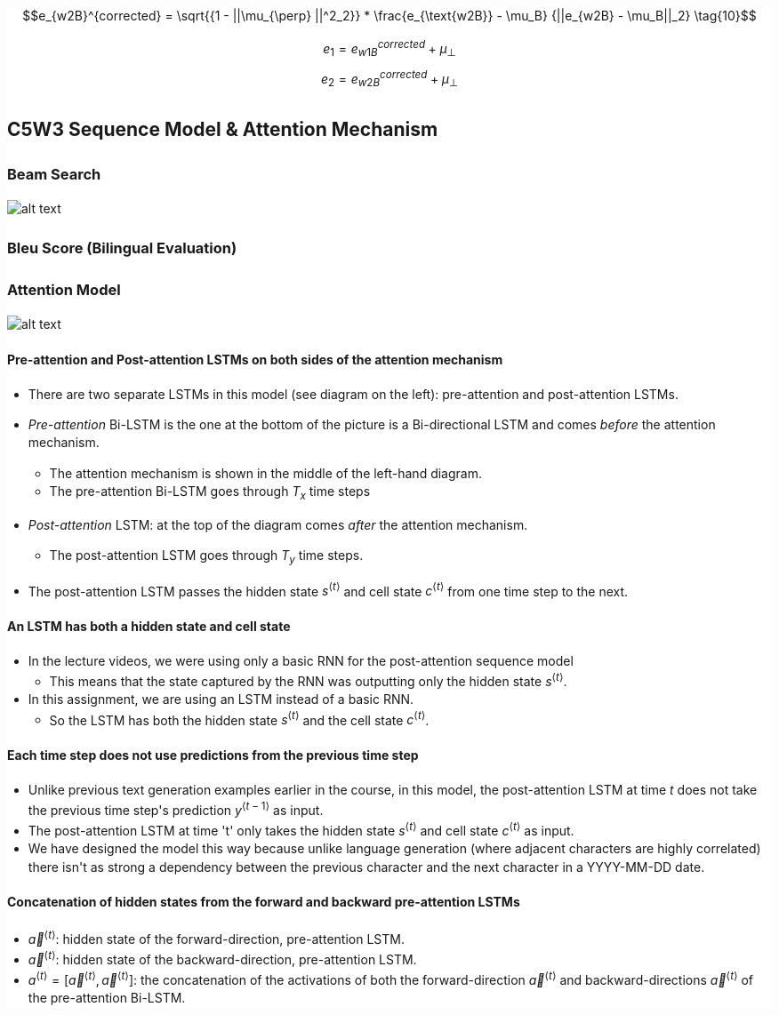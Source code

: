 $$e_{w2B}^{corrected} = \sqrt{{1 - ||\mu_{\perp} ||^2_2}} * \frac{e_{\text{w2B}} - \mu_B} {||e_{w2B} - \mu_B||_2} \tag{10}$$

$$e_1 = e_{w1B}^{corrected} + \mu_{\perp} \tag{11}$$
$$e_2 = e_{w2B}^{corrected} + \mu_{\perp} \tag{12}$$

## C5W3 Sequence Model & Attention Mechanism
### Beam Search
![alt text](../images/image-63.png)
### Bleu Score (Bilingual Evaluation)
### Attention Model
![alt text](../images/image-64.png)
#### Pre-attention and Post-attention LSTMs on both sides of the attention mechanism
- There are two separate LSTMs in this model (see diagram on the left): pre-attention and post-attention LSTMs.
- *Pre-attention* Bi-LSTM is the one at the bottom of the picture is a Bi-directional LSTM and comes *before* the attention mechanism.
    - The attention mechanism is shown in the middle of the left-hand diagram.
    - The pre-attention Bi-LSTM goes through $T_x$ time steps
- *Post-attention* LSTM: at the top of the diagram comes *after* the attention mechanism.
    - The post-attention LSTM goes through $T_y$ time steps.

- The post-attention LSTM passes the hidden state $s^{\langle t \rangle}$ and cell state $c^{\langle t \rangle}$ from one time step to the next.

#### An LSTM has both a hidden state and cell state
- In the lecture videos, we were using only a basic RNN for the post-attention sequence model
    - This means that the state captured by the RNN was outputting only the hidden state $s^{\langle t\rangle}$.
- In this assignment, we are using an LSTM instead of a basic RNN.
    - So the LSTM has both the hidden state $s^{\langle t\rangle}$ and the cell state $c^{\langle t\rangle}$.

#### Each time step does not use predictions from the previous time step
- Unlike previous text generation examples earlier in the course, in this model, the post-attention LSTM at time $t$ does not take the previous time step's prediction $y^{\langle t-1 \rangle}$ as input.
- The post-attention LSTM at time 't' only takes the hidden state $s^{\langle t\rangle}$ and cell state $c^{\langle t\rangle}$ as input.
- We have designed the model this way because unlike language generation (where adjacent characters are highly correlated) there isn't as strong a dependency between the previous character and the next character in a YYYY-MM-DD date.

#### Concatenation of hidden states from the forward and backward pre-attention LSTMs
- $\overrightarrow{a}^{\langle t \rangle}$: hidden state of the forward-direction, pre-attention LSTM.
- $\overleftarrow{a}^{\langle t \rangle}$: hidden state of the backward-direction, pre-attention LSTM.
- $a^{\langle t \rangle} = [\overrightarrow{a}^{\langle t \rangle}, \overleftarrow{a}^{\langle t \rangle}]$: the concatenation of the activations of both the forward-direction $\overrightarrow{a}^{\langle t \rangle}$ and backward-directions $\overleftarrow{a}^{\langle t \rangle}$ of the pre-attention Bi-LSTM.
